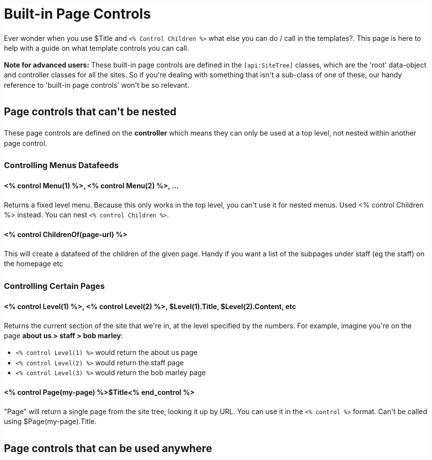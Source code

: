 # Built-in Page Controls

 
Ever wonder when you use $Title and `<% Control Children %>` what else you can do / call in the templates?. This page is
here to help with a guide on what template controls you can call.

**Note for advanced users:** These built-in page controls are defined in the `[api:SiteTree]` classes, which are the
'root' data-object and controller classes for all the sites.  So if you're dealing with something that isn't a sub-class
of one of these, our handy reference to 'built-in page controls' won't be so relevant.


## Page controls that can't be nested

These page controls are defined on the **controller** which means they can only be used at a top level, not nested
within another page control.

### Controlling Menus Datafeeds

#### <% control Menu(1) %>, <% control Menu(2) %>, ...

Returns a fixed level menu.  Because this only works in the top level, you can't use it for nested menus.  Used <%
control Children %> instead. You can nest `<% control Children %>`.

#### <% control ChildrenOf(page-url) %>

This will create a datafeed of the children of the given page. Handy if you want a list of the subpages under staff (eg
the staff) on the homepage etc

### Controlling Certain Pages

#### <% control Level(1) %>, <% control Level(2) %>, $Level(1).Title, $Level(2).Content, etc
Returns the current section of the site that we're in, at the level specified by the numbers.  For example, imagine
you're on the page __about us > staff > bob marley__:

*  `<% control Level(1) %>` would return the about us page
*  `<% control Level(2) %>` would return the staff page
*  `<% control Level(3) %>` would return the bob marley page

#### <% control Page(my-page) %>$Title<% end_control %>

"Page" will return a single page from the site tree, looking it up by URL.  You can use it in the `<% control %>` format.
Can't be called using $Page(my-page).Title.

## Page controls that can be used anywhere
